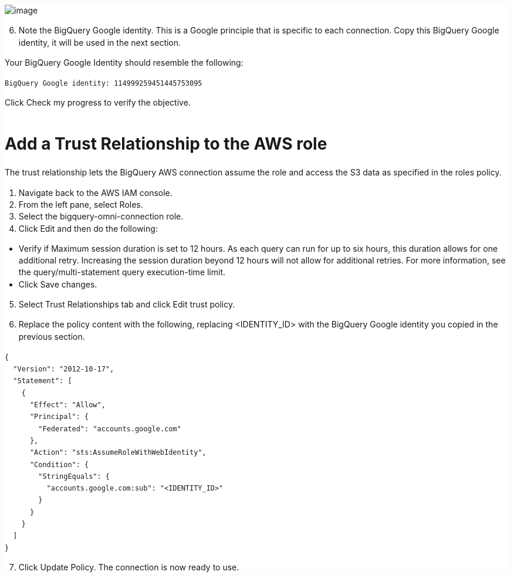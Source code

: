 ![image](https://user-images.githubusercontent.com/104800728/202824253-b0cd0f8f-81eb-4ed4-99c5-399aec3b14c5.png)

6. Note the BigQuery Google identity. This is a Google principle that is specific to each connection. Copy this BigQuery Google identity, it will be used in the next section.

Your BigQuery Google Identity should resemble the following:

```
BigQuery Google identity: 114999259451445753095
```
Click Check my progress to verify the objective.

Add a Trust Relationship to the AWS role
=====================================

The trust relationship lets the BigQuery AWS connection assume the role and access the S3 data as specified in the roles policy.

1. Navigate back to the AWS IAM console.
2. From the left pane, select Roles.
3. Select the bigquery-omni-connection role.
4. Click Edit and then do the following:
- Verify if Maximum session duration is set to 12 hours. As each query can run for up to six hours, this duration allows for one additional retry. Increasing the session duration beyond 12 hours will not allow for additional retries. For more information, see the query/multi-statement query execution-time limit.
- Click Save changes.
5. Select Trust Relationships tab and click Edit trust policy.

6. Replace the policy content with the following, replacing <IDENTITY_ID> with the BigQuery Google identity you copied in the previous section.

```
{
  "Version": "2012-10-17",
  "Statement": [
    {
      "Effect": "Allow",
      "Principal": {
        "Federated": "accounts.google.com"
      },
      "Action": "sts:AssumeRoleWithWebIdentity",
      "Condition": {
        "StringEquals": {
          "accounts.google.com:sub": "<IDENTITY_ID>"
        }
      }
    }
  ]
}

```
7. Click Update Policy.
The connection is now ready to use.
